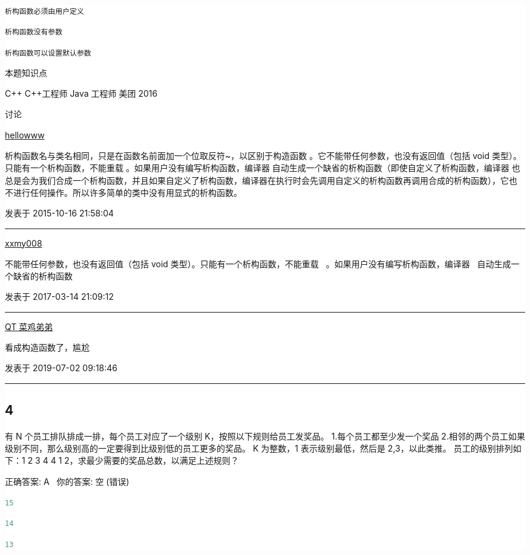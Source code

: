 ```cpp
析构函数必须由用户定义
```

```cpp
析构函数没有参数
```

```cpp
析构函数可以设置默认参数
```

本题知识点

C++ C++工程师 Java 工程师 美团 2016

讨论

[hellowww](https://www.nowcoder.com/profile/924580)

析构函数名与类名相同，只是在函数名前面加一个位取反符~，以区别于构造函数 。它不能带任何参数，也没有返回值（包括 void 类型）。只能有一个析构函数，不能重载 。如果用户没有编写析构函数，编译器 自动生成一个缺省的析构函数（即使自定义了析构函数，编译器 也总是会为我们合成一个析构函数，并且如果自定义了析构函数，编译器在执行时会先调用自定义的析构函数再调用合成的析构函数），它也不进行任何操作。所以许多简单的类中没有用显式的析构函数。

发表于 2015-10-16 21:58:04

* * *

[xxmy008](https://www.nowcoder.com/profile/9578567)

不能带任何参数，也没有返回值（包括 void 类型）。只能有一个析构函数，不能重载   。如果用户没有编写析构函数，编译器   自动生成一个缺省的析构函数

发表于 2017-03-14 21:09:12

* * *

[QT 菜鸡弟弟](https://www.nowcoder.com/profile/132714808)

看成构造函数了，尴尬

发表于 2019-07-02 09:18:46

* * *

## 4

有 N 个员工排队排成一排，每个员工对应了一个级别 K，按照以下规则给员工发奖品。 1.每个员工都至少发一个奖品 2.相邻的两个员工如果级别不同，那么级别高的一定要得到比级别低的员工更多的奖品。 K 为整数，1 表示级别最低，然后是 2,3，以此类推。 员工的级别排列如下：1 2 3 4 4 1 2，求最少需要的奖品总数，以满足上述规则？

正确答案: A   你的答案: 空 (错误)

```cpp
15
```

```cpp
14
```

```cpp
13
```
